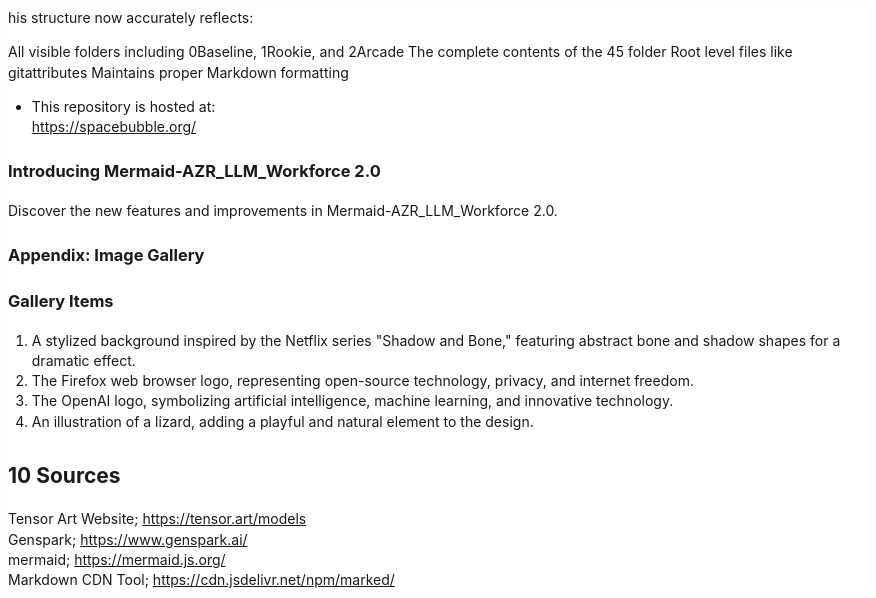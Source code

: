 his structure now accurately reflects:

All visible folders including 0Baseline, 1Rookie, and 2Arcade
The complete contents of the 45 folder
Root level files like gitattributes
Maintains proper Markdown formatting

- This repository is hosted at:  
https://spacebubble.org/


###  Introducing Mermaid-AZR_LLM_Workforce 2.0
Discover the new features and improvements in Mermaid-AZR_LLM_Workforce 2.0.

###  Appendix: Image Gallery

###  Gallery Items
1. A stylized background inspired by the Netflix series "Shadow and Bone," featuring abstract bone and shadow shapes for a dramatic effect.
2. The Firefox web browser logo, representing open-source technology, privacy, and internet freedom.
3. The OpenAI logo, symbolizing artificial intelligence, machine learning, and innovative technology.
4. An illustration of a lizard, adding a playful and natural element to the design.

## 10 Sources

Tensor Art Website; https://tensor.art/models  
Genspark;           https://www.genspark.ai/  
mermaid;            https://mermaid.js.org/  
Markdown CDN Tool;  https://cdn.jsdelivr.net/npm/marked/
